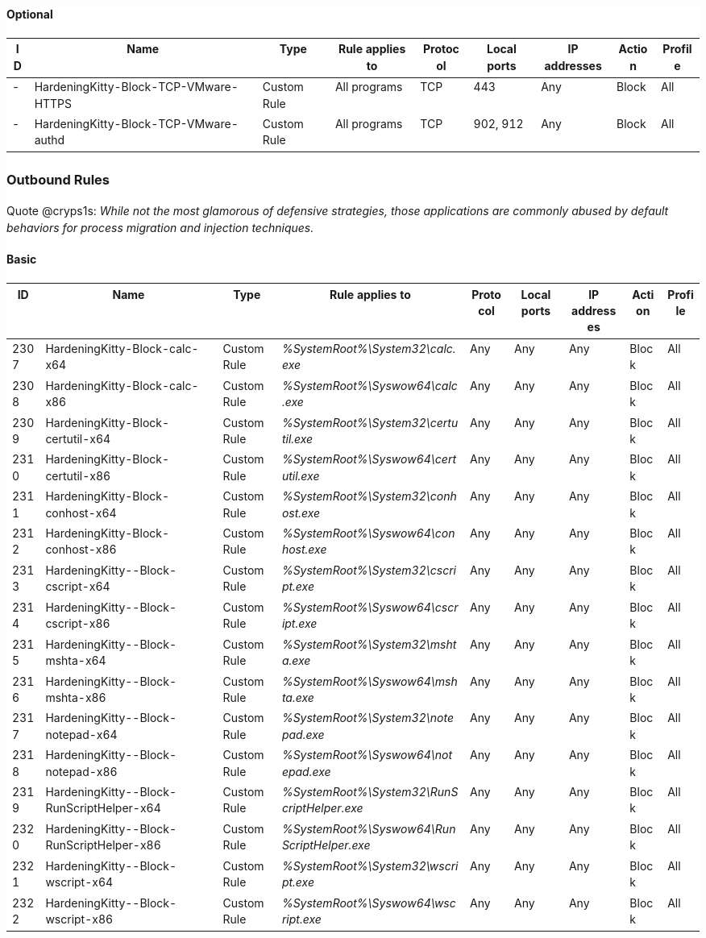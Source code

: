 #### Optional

ID    | Name                  | Type        | Rule applies to | Protocol | Local ports | IP addresses | Action | Profile 
------|--------------------- | ------------| --------------- | -------- | ----------- | ------------ |  ---------- | -----------
\- | HardeningKitty-Block-TCP-VMware-HTTPS | Custom Rule | All programs | TCP | 443 | Any | Block | All
\- | HardeningKitty-Block-TCP-VMware-authd | Custom Rule | All programs | TCP | 902, 912 | Any | Block | All

### Outbound Rules

Quote @cryps1s: _While not the most glamorous of defensive strategies, those applications are commonly abused by default behaviors for process migration and injection techniques._

#### Basic

ID    | Name                  | Type        | Rule applies to | Protocol | Local ports | IP addresses | Action | Profile 
------|--------------------- | ------------| --------------- | -------- | ----------- | ------------ |  ---------- | -----------
2307 | HardeningKitty-Block-calc-x64 | Custom Rule | _%SystemRoot%\System32\calc.exe_ | Any | Any | Any | Block | All
2308 | HardeningKitty-Block-calc-x86 | Custom Rule | _%SystemRoot%\Syswow64\calc.exe_ | Any | Any | Any | Block | All
2309 | HardeningKitty-Block-certutil-x64 | Custom Rule | _%SystemRoot%\System32\certutil.exe_ | Any | Any | Any | Block | All
2310 | HardeningKitty-Block-certutil-x86 | Custom Rule | _%SystemRoot%\Syswow64\certutil.exe_ | Any | Any | Any | Block | All
2311 | HardeningKitty-Block-conhost-x64 | Custom Rule | _%SystemRoot%\System32\conhost.exe_ | Any | Any | Any | Block | All
2312 | HardeningKitty-Block-conhost-x86 | Custom Rule | _%SystemRoot%\Syswow64\conhost.exe_ | Any | Any | Any | Block | All
2313 | HardeningKitty--Block-cscript-x64 | Custom Rule | _%SystemRoot%\System32\cscript.exe_ | Any | Any | Any | Block | All
2314 | HardeningKitty--Block-cscript-x86 | Custom Rule | _%SystemRoot%\Syswow64\cscript.exe_ | Any | Any | Any | Block | All
2315 | HardeningKitty--Block-mshta-x64 | Custom Rule | _%SystemRoot%\System32\mshta.exe_ | Any | Any | Any | Block | All
2316 | HardeningKitty--Block-mshta-x86 | Custom Rule | _%SystemRoot%\Syswow64\mshta.exe_ | Any | Any | Any | Block | All
2317 | HardeningKitty--Block-notepad-x64 | Custom Rule | _%SystemRoot%\System32\notepad.exe_ | Any | Any | Any | Block | All
2318 | HardeningKitty--Block-notepad-x86 | Custom Rule | _%SystemRoot%\Syswow64\notepad.exe_ | Any | Any | Any | Block | All
2319 | HardeningKitty--Block-RunScriptHelper-x64 | Custom Rule | _%SystemRoot%\System32\RunScriptHelper.exe_ | Any | Any | Any | Block | All
2320 | HardeningKitty--Block-RunScriptHelper-x86 | Custom Rule | _%SystemRoot%\Syswow64\RunScriptHelper.exe_ | Any | Any | Any | Block | All
2321 | HardeningKitty--Block-wscript-x64 | Custom Rule | _%SystemRoot%\System32\wscript.exe_ | Any | Any | Any | Block | All
2322 | HardeningKitty--Block-wscript-x86 | Custom Rule | _%SystemRoot%\Syswow64\wscript.exe_ | Any | Any | Any | Block | All
